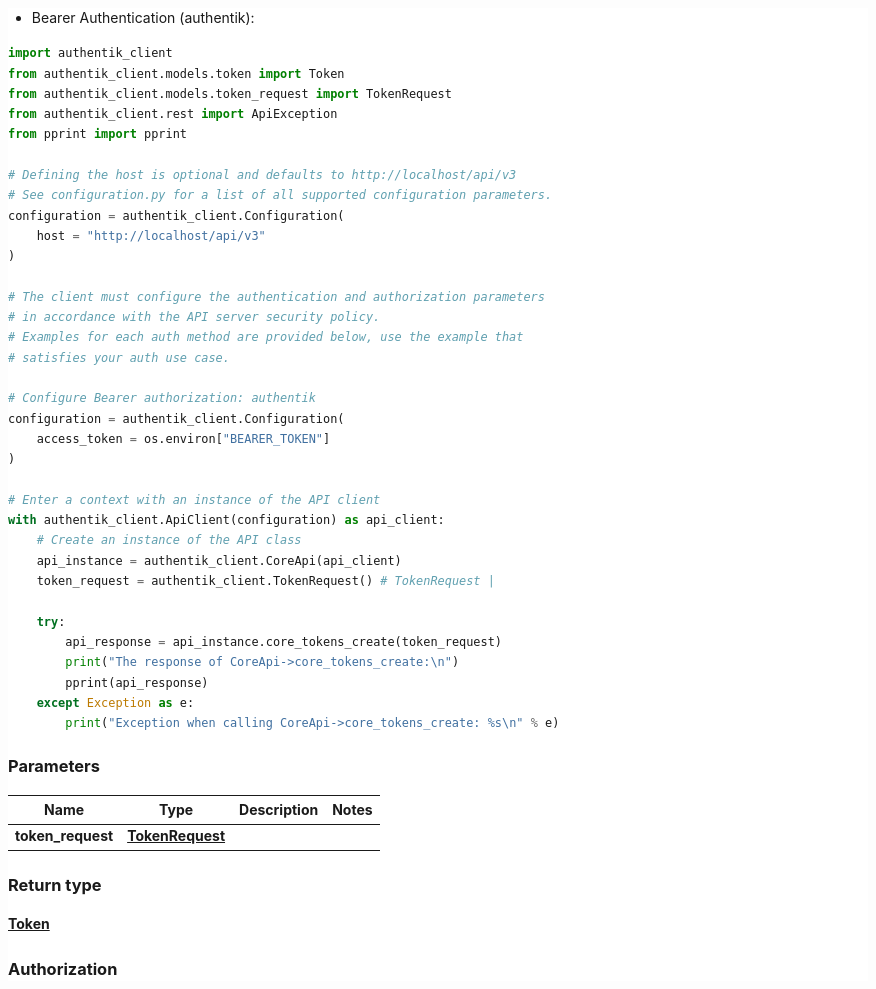 * Bearer Authentication (authentik):

```python
import authentik_client
from authentik_client.models.token import Token
from authentik_client.models.token_request import TokenRequest
from authentik_client.rest import ApiException
from pprint import pprint

# Defining the host is optional and defaults to http://localhost/api/v3
# See configuration.py for a list of all supported configuration parameters.
configuration = authentik_client.Configuration(
    host = "http://localhost/api/v3"
)

# The client must configure the authentication and authorization parameters
# in accordance with the API server security policy.
# Examples for each auth method are provided below, use the example that
# satisfies your auth use case.

# Configure Bearer authorization: authentik
configuration = authentik_client.Configuration(
    access_token = os.environ["BEARER_TOKEN"]
)

# Enter a context with an instance of the API client
with authentik_client.ApiClient(configuration) as api_client:
    # Create an instance of the API class
    api_instance = authentik_client.CoreApi(api_client)
    token_request = authentik_client.TokenRequest() # TokenRequest | 

    try:
        api_response = api_instance.core_tokens_create(token_request)
        print("The response of CoreApi->core_tokens_create:\n")
        pprint(api_response)
    except Exception as e:
        print("Exception when calling CoreApi->core_tokens_create: %s\n" % e)
```



### Parameters


Name | Type | Description  | Notes
------------- | ------------- | ------------- | -------------
 **token_request** | [**TokenRequest**](TokenRequest.md)|  | 

### Return type

[**Token**](Token.md)

### Authorization
